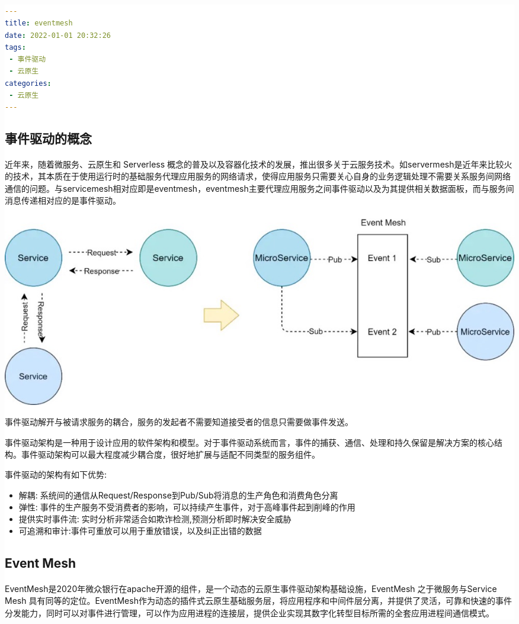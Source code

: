 ```yaml
---
title: eventmesh
date: 2022-01-01 20:32:26
tags:
 - 事件驱动
 - 云原生
categories:
 - 云原生
---
```

<meta name="referrer" content="no-referrer" />

## 事件驱动的概念


 近年来，随着微服务、云原生和 Serverless 概念的普及以及容器化技术的发展，推出很多关于云服务技术。如servermesh是近年来比较火的技术，其本质在于使用运行时的基础服务代理应用服务的网络请求，使得应用服务只需要关心自身的业务逻辑处理不需要关系服务间网络通信的问题。与servicemesh相对应即是eventmesh，eventmesh主要代理应用服务之间事件驱动以及为其提供相关数据面板，而与服务间消息传递相对应的是事件驱动。
 
 ![](eventmesh/事件驱动解耦.jpg)
 
 事件驱动解开与被请求服务的耦合，服务的发起者不需要知道接受者的信息只需要做事件发送。
 
 事件驱动架构是一种用于设计应用的软件架构和模型。对于事件驱动系统而言，事件的捕获、通信、处理和持久保留是解决方案的核心结构。事件驱动架构可以最大程度减少耦合度，很好地扩展与适配不同类型的服务组件。
 
 事件驱动的架构有如下优势:
 - 解耦: 系统间的通信从Request/Response到Pub/Sub将消息的生产角色和消费角色分离
 - 弹性: 事件的生产服务不受消费者的影响，可以持续产生事件，对于高峰事件起到削峰的作用
 - 提供实时事件流: 实时分析非常适合如欺诈检测,预测分析即时解决安全威胁
 - 可追溯和审计:事件可重放可以用于重放错误，以及纠正出错的数据

## Event Mesh
 EventMesh是2020年微众银行在apache开源的组件，是一个动态的云原生事件驱动架构基础设施，EventMesh 之于微服务与Service Mesh 具有同等的定位。EventMesh作为动态的插件式云原生基础服务层，将应用程序和中间件层分离，并提供了灵活，可靠和快速的事件分发能力，同时可以对事件进行管理，可以作为应用进程的连接层，提供企业实现其数字化转型目标所需的全套应用进程间通信模式。

